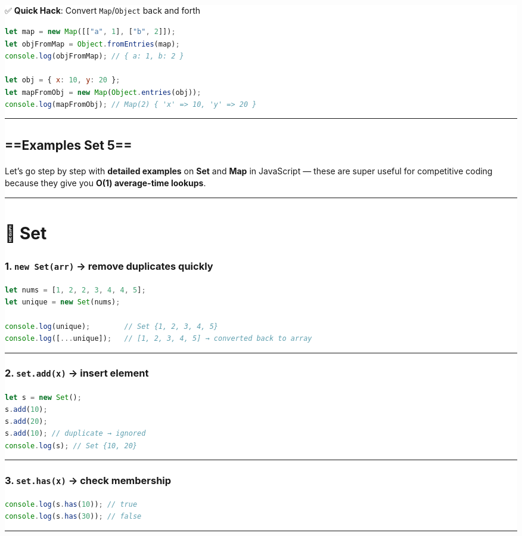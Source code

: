 
✅ **Quick Hack**: Convert `Map`/`Object` back and forth

```js
let map = new Map([["a", 1], ["b", 2]]);
let objFromMap = Object.fromEntries(map);
console.log(objFromMap); // { a: 1, b: 2 }

let obj = { x: 10, y: 20 };
let mapFromObj = new Map(Object.entries(obj));
console.log(mapFromObj); // Map(2) { 'x' => 10, 'y' => 20 }
```

---


## ==Examples Set 5==


Let’s go step by step with **detailed examples** on **Set** and **Map** in JavaScript — these are super useful for competitive coding because they give you **O(1) average-time lookups**.

---

# 🔹 **Set**

### 1. `new Set(arr)` → remove duplicates quickly

```js
let nums = [1, 2, 2, 3, 4, 4, 5];
let unique = new Set(nums);

console.log(unique);        // Set {1, 2, 3, 4, 5}
console.log([...unique]);   // [1, 2, 3, 4, 5] → converted back to array
```

---

### 2. `set.add(x)` → insert element

```js
let s = new Set();
s.add(10);
s.add(20);
s.add(10); // duplicate → ignored
console.log(s); // Set {10, 20}
```

---

### 3. `set.has(x)` → check membership

```js
console.log(s.has(10)); // true
console.log(s.has(30)); // false
```

---